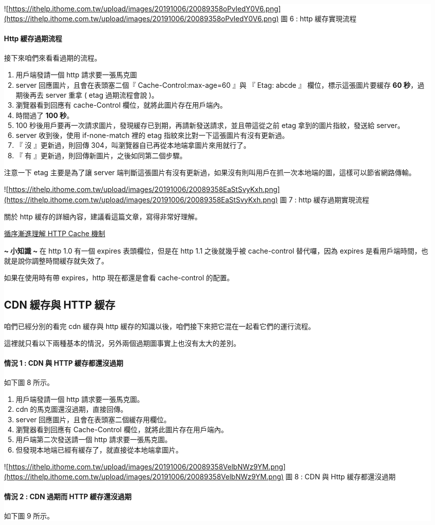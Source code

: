 ![https://ithelp.ithome.com.tw/upload/images/20191006/20089358oPvIedY0V6.png](https://ithelp.ithome.com.tw/upload/images/20191006/20089358oPvIedY0V6.png)
圖 6 : http 緩存實現流程

#### Http 緩存過期流程

接下來咱們來看看過期的流程。

1. 用戶端發請一個 http 請求要一張馬克圖
2. server 回應圖片，且會在表頭塞二個『 Cache-Control:max-age=60 』與 『 Etag: abcde 』 欄位，標示這張圖片要緩存 **60 秒**，過期後再去 server 重拿 ( etag 過期流程會說 )。
3. 瀏覽器看到回應有 cache-Control 欄位，就將此圖片存在用戶端內。
4. 時間過了 **100 秒**。
5. 100 秒後用戶要再一次請求圖片，發現緩存已到期，再請新發送請求，並且帶這從之前 etag 拿到的圖片指紋，發送給 server。
6. server 收到後，使用 if-none-match 裡的 etag 指紋來比對一下這張圖片有沒有更新過。
7. 『 沒 』更新過，則回傳 304，叫瀏覽器自已再從本地端拿圖片來用就行了。
8. 『 有 』更新過，則回傳新圖片，之後如同第二個步驟。

注意一下 etag 主要是為了讓 server 端判斷這張圖片有沒有更新過，如果沒有則叫用戶在抓一次本地端的圖，這樣可以節省網路傳輸。

![https://ithelp.ithome.com.tw/upload/images/20191006/20089358EaStSvyKxh.png](https://ithelp.ithome.com.tw/upload/images/20191006/20089358EaStSvyKxh.png)
圖 7 : http 緩存過期實現流程

關於 http 緩存的詳細內容，建議看這篇文章，寫得非常好理解。

[循序漸進理解 HTTP Cache 機制](https://blog.techbridge.cc/2017/06/17/cache-introduction/)

**~ 小知識 ~**
在 http 1.0 有一個 expires 表頭欄位，但是在 http 1.1 之後就幾乎被 cache-control 替代囉，因為 expires 是看用戶端時間，也就是說你調整時間緩存就失效了。

如果在使用時有帶 expires，http 現在都還是會看 cache-control 的配置。

## CDN 緩存與 HTTP 緩存

咱們已經分別的看完 cdn 緩存與 http 緩存的知識以後，咱們接下來把它混在一起看它們的運行流程。

這裡就只看以下兩種基本的情況，另外兩個過期圖事實上也沒有太大的差別。

#### 情況 1 : CDN 與 HTTP 緩存都還沒過期

如下圖 8 所示。

1. 用戶端發請一個 http 請求要一張馬克圖。
2. cdn 的馬克圖還沒過期，直接回傳。
3. server 回應圖片，且會在表頭塞二個緩存用欄位。
4. 瀏覽器看到回應有 Cache-Control 欄位，就將此圖片存在用戶端內。
5. 用戶端第二次發送請一個 http 請求要一張馬克圖。
6. 但發現本地端已經有緩存了，就直接從本地端拿圖片。

![https://ithelp.ithome.com.tw/upload/images/20191006/20089358VelbNWz9YM.png](https://ithelp.ithome.com.tw/upload/images/20191006/20089358VelbNWz9YM.png)
圖 8 : CDN 與 Http 緩存都還沒過期

#### 情況 2 : CDN 過期而 HTTP 緩存還沒過期

如下圖 9 所示。
